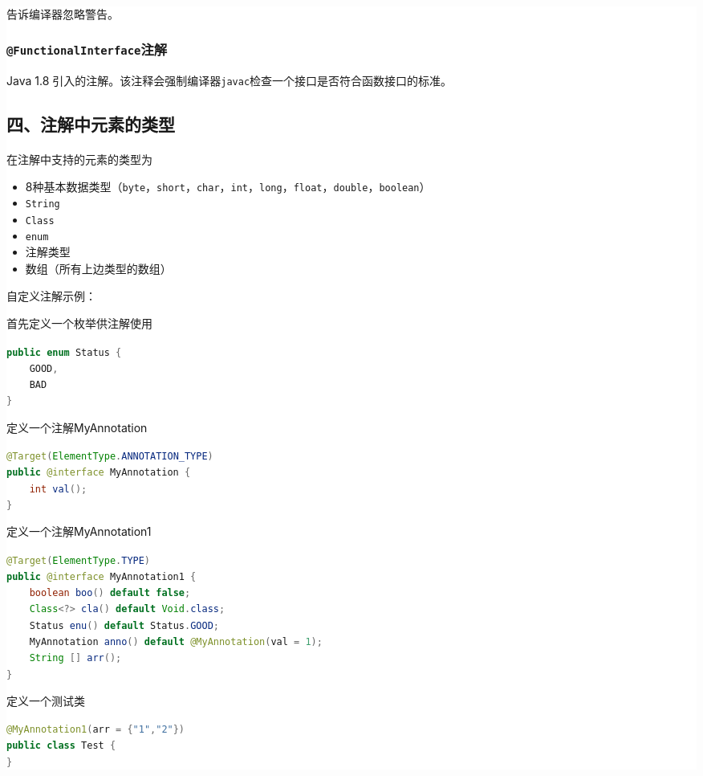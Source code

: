 告诉编译器忽略警告。

### `@FunctionalInterface`注解

Java 1.8 引入的注解。该注释会强制编译器`javac`检查一个接口是否符合函数接口的标准。

## 四、注解中元素的类型

在注解中支持的元素的类型为

- 8种基本数据类型（`byte`，`short`，`char`，`int`，`long`，`float`，`double`，`boolean`）
- `String`
- `Class`
- `enum`
- 注解类型
- 数组（所有上边类型的数组）

自定义注解示例：

首先定义一个枚举供注解使用

```java
public enum Status {
    GOOD,
    BAD
}
```

定义一个注解MyAnnotation

```java
@Target(ElementType.ANNOTATION_TYPE)
public @interface MyAnnotation {
    int val();
}
```

定义一个注解MyAnnotation1

```java
@Target(ElementType.TYPE)
public @interface MyAnnotation1 {
    boolean boo() default false;
    Class<?> cla() default Void.class;
    Status enu() default Status.GOOD;
    MyAnnotation anno() default @MyAnnotation(val = 1);
    String [] arr();
}
```

定义一个测试类

```java
@MyAnnotation1(arr = {"1","2"})
public class Test {
}
```
